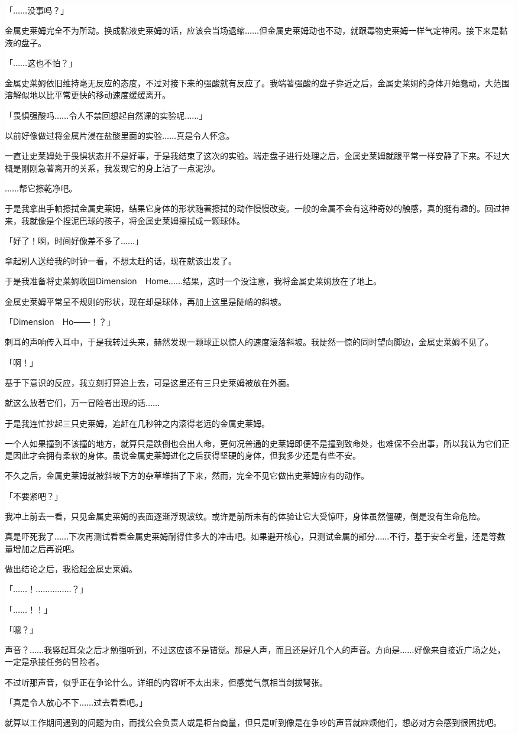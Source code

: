 「……没事吗？」

金属史莱姆完全不为所动。换成黏液史莱姆的话，应该会当场退缩……但金属史莱姆动也不动，就跟毒物史莱姆一样气定神闲。接下来是黏液的盘子。

「……这也不怕？」

金属史莱姆依旧维持毫无反应的态度，不过对接下来的强酸就有反应了。我端著强酸的盘子靠近之后，金属史莱姆的身体开始蠢动，大范围溶解似地以比平常更快的移动速度缓缓离开。

「畏惧强酸吗……令人不禁回想起自然课的实验呢……」

以前好像做过将金属片浸在盐酸里面的实验……真是令人怀念。

一直让史莱姆处于畏惧状态并不是好事，于是我结束了这次的实验。端走盘子进行处理之后，金属史莱姆就跟平常一样安静了下来。不过大概是刚刚急著离开的关系，我发现它的身上沾了一点泥沙。

……帮它擦乾净吧。

于是我拿出手帕擦拭金属史莱姆，结果它身体的形状随著擦拭的动作慢慢改变。一般的金属不会有这种奇妙的触感，真的挺有趣的。回过神来，我就像是个捏泥巴球的孩子，将金属史莱姆擦拭成一颗球体。

「好了！啊，时间好像差不多了……」

拿起别人送给我的时钟一看，不想太赶的话，现在就该出发了。

于是我准备将史莱姆收回Dimension　Home……结果，这时一个没注意，我将金属史莱姆放在了地上。

金属史莱姆平常呈不规则的形状，现在却是球体，再加上这里是陡峭的斜坡。

「Dimension　Ho——！？」

刺耳的声响传入耳中，于是我转过头来，赫然发现一颗球正以惊人的速度滚落斜坡。我陡然一惊的同时望向脚边，金属史莱姆不见了。

「啊！」

基于下意识的反应，我立刻打算追上去，可是这里还有三只史莱姆被放在外面。

就这么放著它们，万一冒险者出现的话……

于是我连忙抄起三只史莱姆，追赶在几秒钟之内滚得老远的金属史莱姆。

一个人如果撞到不该撞的地方，就算只是跌倒也会出人命，更何况普通的史莱姆即便不是撞到致命处，也难保不会出事，所以我认为它们正是因此才会拥有柔软的身体。虽说金属史莱姆进化之后获得坚硬的身体，但我多少还是有些不安。

不久之后，金属史莱姆就被斜坡下方的杂草堆挡了下来，然而，完全不见它做出史莱姆应有的动作。

「不要紧吧？」

我冲上前去一看，只见金属史莱姆的表面逐渐浮现波纹。或许是前所未有的体验让它大受惊吓，身体虽然僵硬，倒是没有生命危险。

真是吓死我了……下次再测试看看金属史莱姆耐得住多大的冲击吧。如果避开核心，只测试金属的部分……不行，基于安全考量，还是等数量增加之后再说吧。

做出结论之后，我拾起金属史莱姆。

「……！……………？」

「……！！」

「嗯？」

声音？……我竖起耳朵之后才勉强听到，不过这应该不是错觉。那是人声，而且还是好几个人的声音。方向是……好像来自接近广场之处，一定是承接任务的冒险者。

不过听那声音，似乎正在争论什么。详细的内容听不太出来，但感觉气氛相当剑拔弩张。

「真是令人放心不下……过去看看吧。」

就算以工作期间遇到的问题为由，而找公会负责人或是柜台商量，但只是听到像是在争吵的声音就麻烦他们，想必对方会感到很困扰吧。
